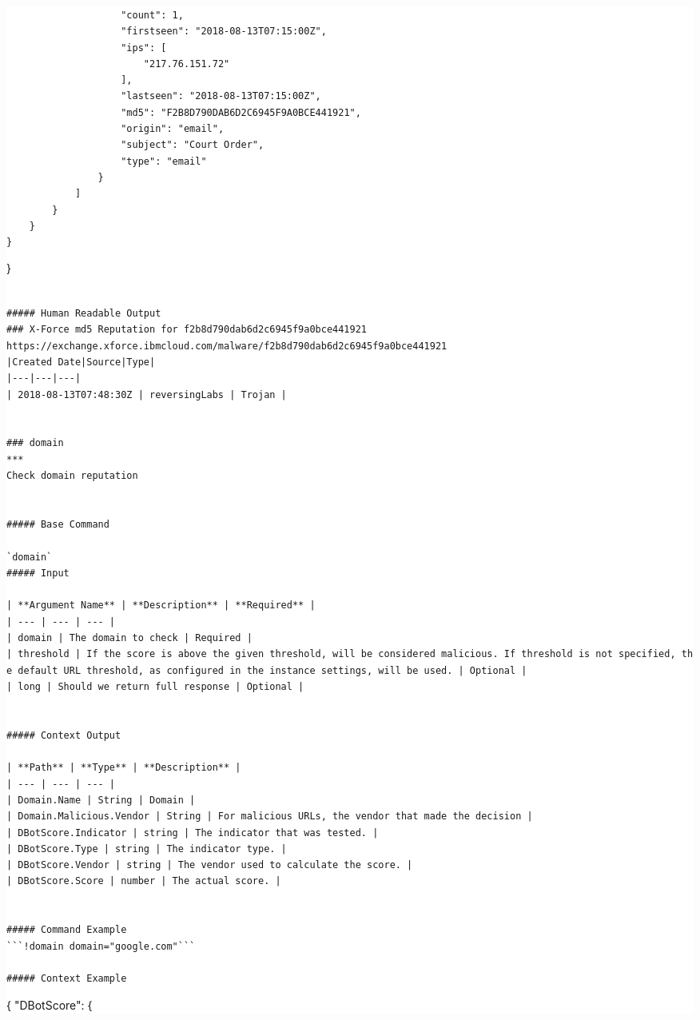                         "count": 1,
                        "firstseen": "2018-08-13T07:15:00Z",
                        "ips": [
                            "217.76.151.72"
                        ],
                        "lastseen": "2018-08-13T07:15:00Z",
                        "md5": "F2B8D790DAB6D2C6945F9A0BCE441921",
                        "origin": "email",
                        "subject": "Court Order",
                        "type": "email"
                    }
                ]
            }
        }
    }
}
```

##### Human Readable Output
### X-Force md5 Reputation for f2b8d790dab6d2c6945f9a0bce441921
https://exchange.xforce.ibmcloud.com/malware/f2b8d790dab6d2c6945f9a0bce441921
|Created Date|Source|Type|
|---|---|---|
| 2018-08-13T07:48:30Z | reversingLabs | Trojan |


### domain
***
Check domain reputation


##### Base Command

`domain`
##### Input

| **Argument Name** | **Description** | **Required** |
| --- | --- | --- |
| domain | The domain to check | Required | 
| threshold | If the score is above the given threshold, will be considered malicious. If threshold is not specified, the default URL threshold, as configured in the instance settings, will be used. | Optional | 
| long | Should we return full response | Optional | 


##### Context Output

| **Path** | **Type** | **Description** |
| --- | --- | --- |
| Domain.Name | String | Domain | 
| Domain.Malicious.Vendor | String | For malicious URLs, the vendor that made the decision | 
| DBotScore.Indicator | string | The indicator that was tested. | 
| DBotScore.Type | string | The indicator type. | 
| DBotScore.Vendor | string | The vendor used to calculate the score. | 
| DBotScore.Score | number | The actual score. | 


##### Command Example
```!domain domain="google.com"```

##### Context Example
```
{
    "DBotScore": {